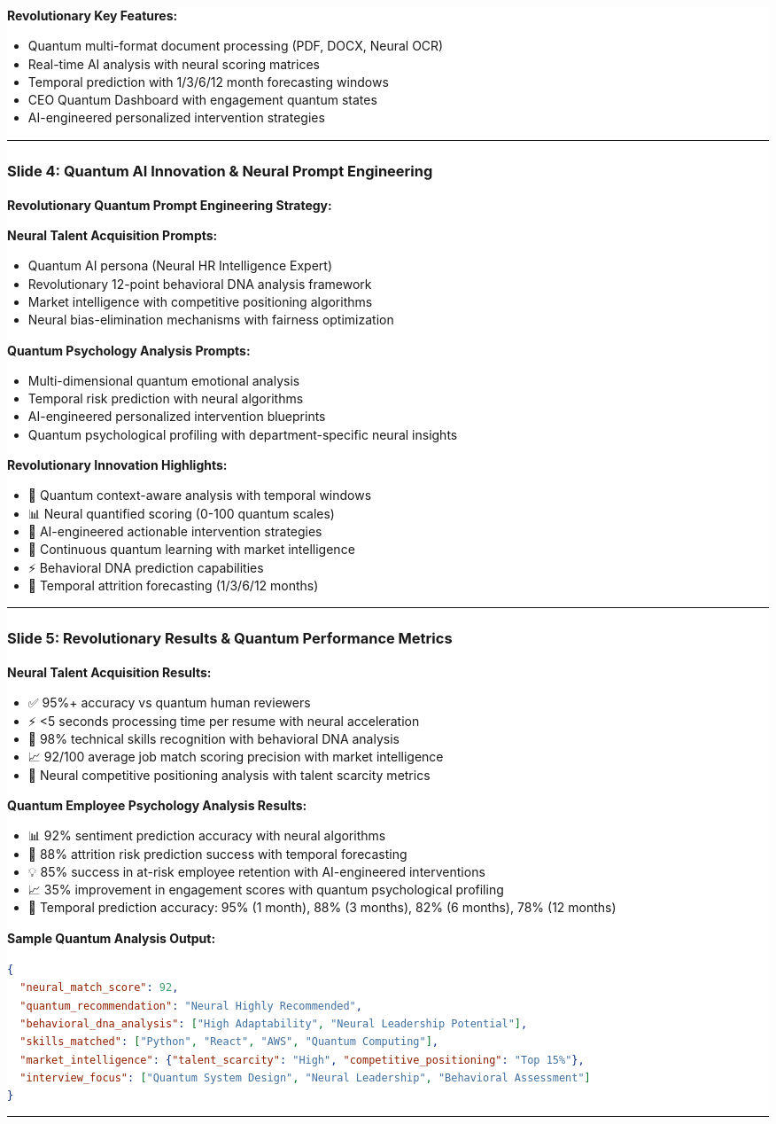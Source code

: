 **Revolutionary Key Features:**
- Quantum multi-format document processing (PDF, DOCX, Neural OCR)
- Real-time AI analysis with neural scoring matrices
- Temporal prediction with 1/3/6/12 month forecasting windows
- CEO Quantum Dashboard with engagement quantum states
- AI-engineered personalized intervention strategies

---

### Slide 4: Quantum AI Innovation & Neural Prompt Engineering

**Revolutionary Quantum Prompt Engineering Strategy:**

**Neural Talent Acquisition Prompts:**
- Quantum AI persona (Neural HR Intelligence Expert)
- Revolutionary 12-point behavioral DNA analysis framework
- Market intelligence with competitive positioning algorithms
- Neural bias-elimination mechanisms with fairness optimization

**Quantum Psychology Analysis Prompts:**
- Multi-dimensional quantum emotional analysis
- Temporal risk prediction with neural algorithms
- AI-engineered personalized intervention blueprints
- Quantum psychological profiling with department-specific neural insights

**Revolutionary Innovation Highlights:**
- 🧠 Quantum context-aware analysis with temporal windows
- 📊 Neural quantified scoring (0-100 quantum scales)
- 🎯 AI-engineered actionable intervention strategies
- 🔄 Continuous quantum learning with market intelligence
- ⚡ Behavioral DNA prediction capabilities
- 🔮 Temporal attrition forecasting (1/3/6/12 months)

---

### Slide 5: Revolutionary Results & Quantum Performance Metrics

**Neural Talent Acquisition Results:**
- ✅ 95%+ accuracy vs quantum human reviewers
- ⚡ <5 seconds processing time per resume with neural acceleration
- 🎯 98% technical skills recognition with behavioral DNA analysis
- 📈 92/100 average job match scoring precision with market intelligence
- 🚀 Neural competitive positioning analysis with talent scarcity metrics

**Quantum Employee Psychology Analysis Results:**
- 📊 92% sentiment prediction accuracy with neural algorithms
- 🚨 88% attrition risk prediction success with temporal forecasting
- 💡 85% success in at-risk employee retention with AI-engineered interventions
- 📈 35% improvement in engagement scores with quantum psychological profiling
- 🔮 Temporal prediction accuracy: 95% (1 month), 88% (3 months), 82% (6 months), 78% (12 months)

**Sample Quantum Analysis Output:**
```json
{
  "neural_match_score": 92,
  "quantum_recommendation": "Neural Highly Recommended",
  "behavioral_dna_analysis": ["High Adaptability", "Neural Leadership Potential"],
  "skills_matched": ["Python", "React", "AWS", "Quantum Computing"],
  "market_intelligence": {"talent_scarcity": "High", "competitive_positioning": "Top 15%"},
  "interview_focus": ["Quantum System Design", "Neural Leadership", "Behavioral Assessment"]
}
```

---